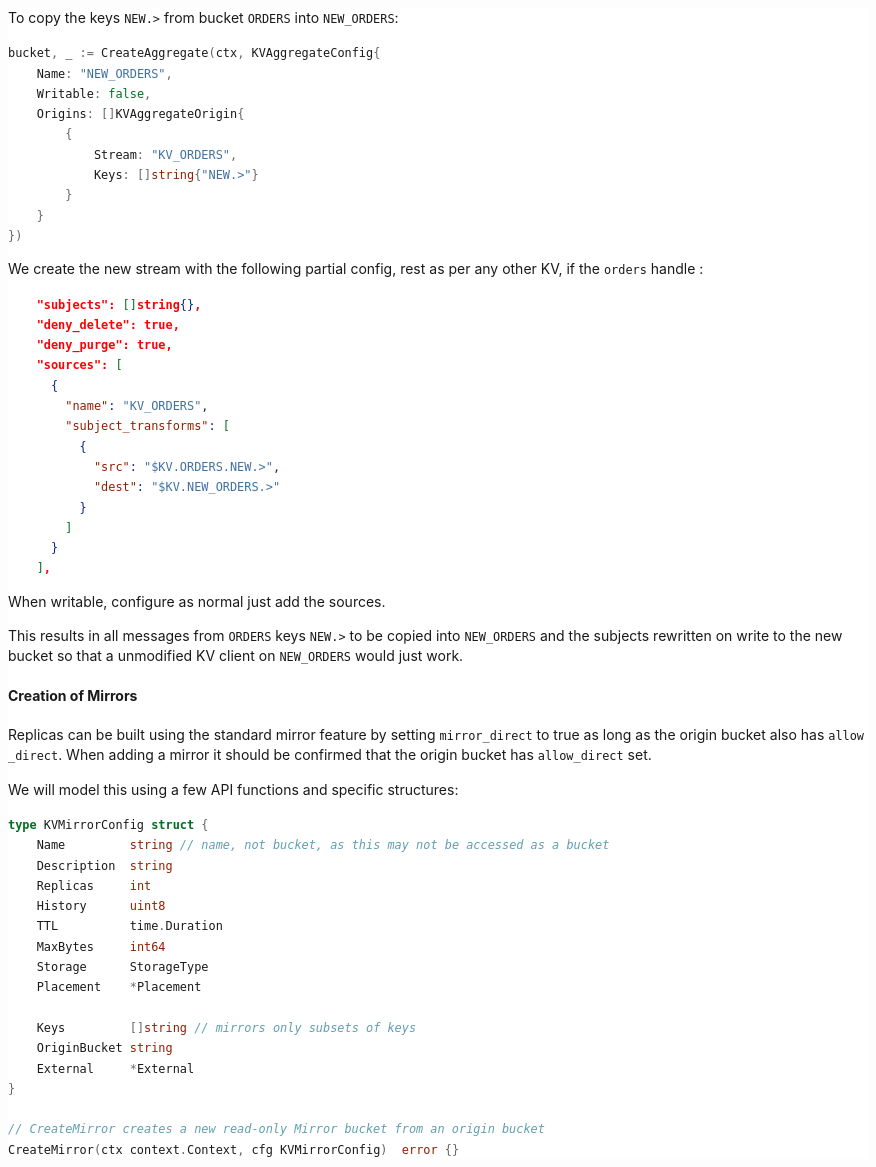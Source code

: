 To copy the keys `NEW.>` from bucket `ORDERS` into `NEW_ORDERS`:

```go
bucket, _ := CreateAggregate(ctx, KVAggregateConfig{
    Name: "NEW_ORDERS",
    Writable: false,
    Origins: []KVAggregateOrigin{
        {
            Stream: "KV_ORDERS",
            Keys: []string{"NEW.>"}
        }
    }
})
```

We create the new stream with the following partial config, rest as per any other KV, if the `orders` handle :

```json
    "subjects": []string{},
    "deny_delete": true,
    "deny_purge": true,
    "sources": [
      {
        "name": "KV_ORDERS",
        "subject_transforms": [
          {
            "src": "$KV.ORDERS.NEW.>",
            "dest": "$KV.NEW_ORDERS.>"
          }
        ]
      }
    ],
```

When writable, configure as normal just add the sources.

This results in all messages from `ORDERS` keys `NEW.>` to be copied into `NEW_ORDERS` and the subjects rewritten on
write to the new bucket so that a unmodified KV client on `NEW_ORDERS` would just work.

#### Creation of Mirrors

Replicas can be built using the standard mirror feature by setting `mirror_direct` to true as long as the origin bucket
also has `allow_direct`. When adding a mirror it should be confirmed that the origin bucket has `allow_direct` set.

We will model this using a few API functions and specific structures:

```go
type KVMirrorConfig struct {
    Name         string // name, not bucket, as this may not be accessed as a bucket
    Description  string
    Replicas     int
    History      uint8
    TTL          time.Duration
    MaxBytes     int64
    Storage      StorageType
    Placement    *Placement

    Keys         []string // mirrors only subsets of keys
    OriginBucket string
    External     *External
}

// CreateMirror creates a new read-only Mirror bucket from an origin bucket
CreateMirror(ctx context.Context, cfg KVMirrorConfig)  error {}
```